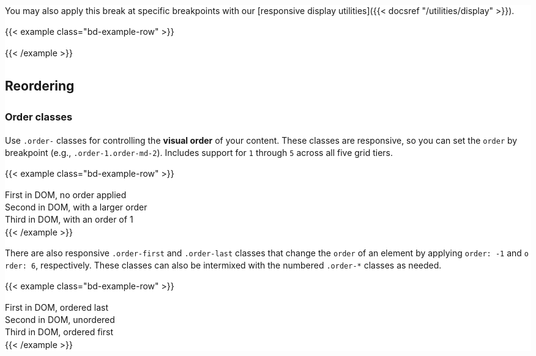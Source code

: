 You may also apply this break at specific breakpoints with our [responsive display utilities]({{< docsref "/utilities/display" >}}).

{{< example class="bd-example-row" >}}
<div class="row">
  <div class="col-6 col-sm-4"></div>
  <div class="col-6 col-sm-4"></div>

  
  <div class="w-100 d-none d-md-block"></div>

  <div class="col-6 col-sm-4"></div>
  <div class="col-6 col-sm-4"></div>
</div>
{{< /example >}}

## Reordering

### Order classes

Use `.order-` classes for controlling the **visual order** of your content. These classes are responsive, so you can set the `order` by breakpoint (e.g., `.order-1.order-md-2`). Includes support for `1` through `5` across all five grid tiers.

{{< example class="bd-example-row" >}}
<div class="row">
  <div class="col">
    First in DOM, no order applied
  </div>
  <div class="col order-5">
    Second in DOM, with a larger order
  </div>
  <div class="col order-1">
    Third in DOM, with an order of 1
  </div>
</div>
{{< /example >}}

There are also responsive `.order-first` and `.order-last` classes that change the `order` of an element by applying `order: -1` and `order: 6`, respectively. These classes can also be intermixed with the numbered `.order-*` classes as needed.

{{< example class="bd-example-row" >}}
<div class="row">
  <div class="col order-last">
    First in DOM, ordered last
  </div>
  <div class="col">
    Second in DOM, unordered
  </div>
  <div class="col order-first">
    Third in DOM, ordered first
  </div>
</div>
{{< /example >}}
